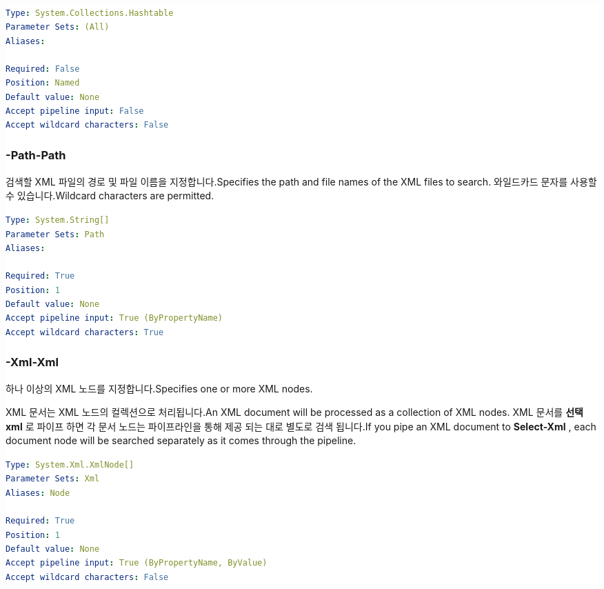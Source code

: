 ```yaml
Type: System.Collections.Hashtable
Parameter Sets: (All)
Aliases:

Required: False
Position: Named
Default value: None
Accept pipeline input: False
Accept wildcard characters: False
```

### <span data-ttu-id="7d7bb-163">-Path</span><span class="sxs-lookup"><span data-stu-id="7d7bb-163">-Path</span></span>

<span data-ttu-id="7d7bb-164">검색할 XML 파일의 경로 및 파일 이름을 지정합니다.</span><span class="sxs-lookup"><span data-stu-id="7d7bb-164">Specifies the path and file names of the XML files to search.</span></span>
<span data-ttu-id="7d7bb-165">와일드카드 문자를 사용할 수 있습니다.</span><span class="sxs-lookup"><span data-stu-id="7d7bb-165">Wildcard characters are permitted.</span></span>

```yaml
Type: System.String[]
Parameter Sets: Path
Aliases:

Required: True
Position: 1
Default value: None
Accept pipeline input: True (ByPropertyName)
Accept wildcard characters: True
```

### <span data-ttu-id="7d7bb-166">-Xml</span><span class="sxs-lookup"><span data-stu-id="7d7bb-166">-Xml</span></span>

<span data-ttu-id="7d7bb-167">하나 이상의 XML 노드를 지정합니다.</span><span class="sxs-lookup"><span data-stu-id="7d7bb-167">Specifies one or more XML nodes.</span></span>

<span data-ttu-id="7d7bb-168">XML 문서는 XML 노드의 컬렉션으로 처리됩니다.</span><span class="sxs-lookup"><span data-stu-id="7d7bb-168">An XML document will be processed as a collection of XML nodes.</span></span>
<span data-ttu-id="7d7bb-169">XML 문서를 **선택 xml** 로 파이프 하면 각 문서 노드는 파이프라인을 통해 제공 되는 대로 별도로 검색 됩니다.</span><span class="sxs-lookup"><span data-stu-id="7d7bb-169">If you pipe an XML document to **Select-Xml** , each document node will be searched separately as it comes through the pipeline.</span></span>

```yaml
Type: System.Xml.XmlNode[]
Parameter Sets: Xml
Aliases: Node

Required: True
Position: 1
Default value: None
Accept pipeline input: True (ByPropertyName, ByValue)
Accept wildcard characters: False
```
